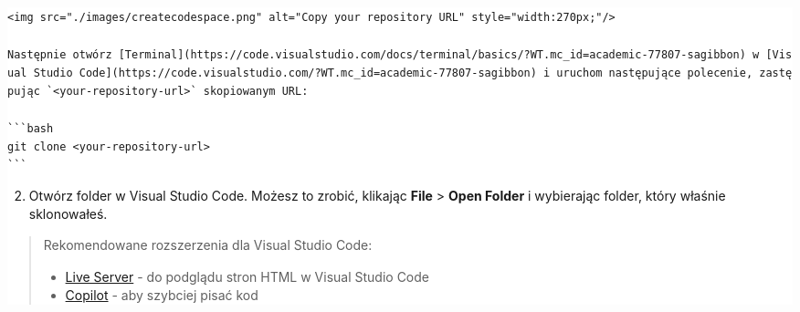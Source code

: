     <img src="./images/createcodespace.png" alt="Copy your repository URL" style="width:270px;"/>

    Następnie otwórz [Terminal](https://code.visualstudio.com/docs/terminal/basics/?WT.mc_id=academic-77807-sagibbon) w [Visual Studio Code](https://code.visualstudio.com/?WT.mc_id=academic-77807-sagibbon) i uruchom następujące polecenie, zastępując `<your-repository-url>` skopiowanym URL:

    ```bash 
    git clone <your-repository-url>
    ```

2. Otwórz folder w Visual Studio Code. Możesz to zrobić, klikając **File** > **Open Folder** i wybierając folder, który właśnie sklonowałeś.

>  Rekomendowane rozszerzenia dla Visual Studio Code:
>
> * [Live Server](https://marketplace.visualstudio.com/items?itemName=ritwickdey.LiveServer&WT.mc_id=academic-77807-sagibbon) - do podglądu stron HTML w Visual Studio Code
> * [Copilot](https://marketplace.visualstudio.com/items?itemName=GitHub.copilot&WT.mc_id=academic-77807-sagibbon) - aby szybciej pisać kod
